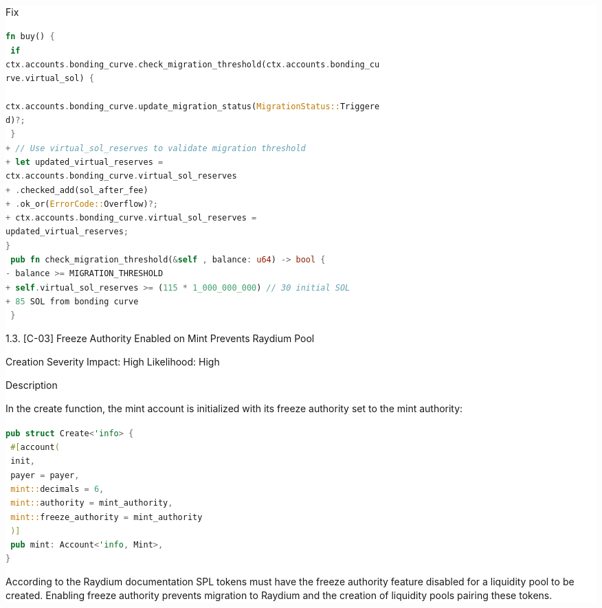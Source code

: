 Fix

```rust
fn buy() {
 if
ctx.accounts.bonding_curve.check_migration_threshold(ctx.accounts.bonding_cu
rve.virtual_sol) {

ctx.accounts.bonding_curve.update_migration_status(MigrationStatus::Triggere
d)?;
 }
+ // Use virtual_sol_reserves to validate migration threshold
+ let updated_virtual_reserves =
ctx.accounts.bonding_curve.virtual_sol_reserves
+ .checked_add(sol_after_fee)
+ .ok_or(ErrorCode::Overflow)?;
+ ctx.accounts.bonding_curve.virtual_sol_reserves =
updated_virtual_reserves;
}
 pub fn check_migration_threshold(&self , balance: u64) -> bool {
- balance >= MIGRATION_THRESHOLD
+ self.virtual_sol_reserves >= (115 * 1_000_000_000) // 30 initial SOL
+ 85 SOL from bonding curve
 }
```

1.3. [C-03] Freeze Authority Enabled on Mint Prevents Raydium Pool

Creation
Severity
Impact: High
Likelihood: High

Description

In the create function, the mint account is initialized with its freeze authority set to the mint authority:

```rust
pub struct Create<'info> {
 #[account(
 init,
 payer = payer,
 mint::decimals = 6,
 mint::authority = mint_authority,
 mint::freeze_authority = mint_authority
 )]
 pub mint: Account<'info, Mint>,
}
```

According to the Raydium documentation SPL tokens must have the freeze authority feature disabled
for a liquidity pool to be created. Enabling freeze authority prevents migration to Raydium and the
creation of liquidity pools pairing these tokens.
